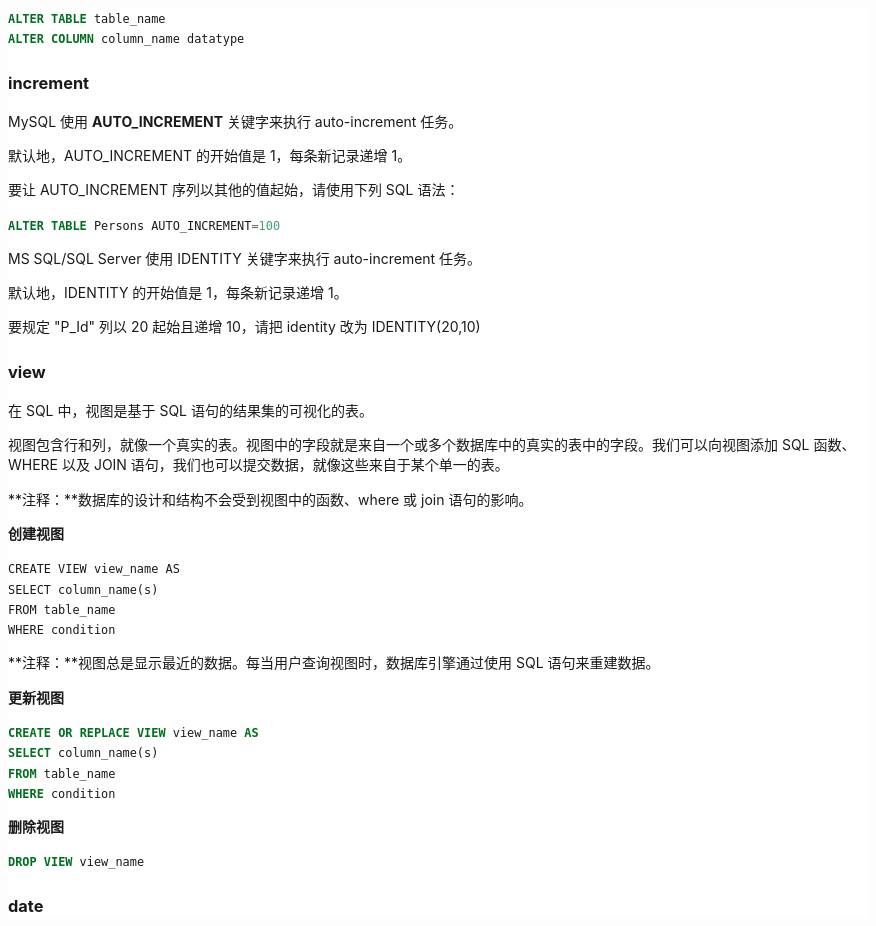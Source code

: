 ```sql
ALTER TABLE table_name
ALTER COLUMN column_name datatype
```

### increment

MySQL 使用 **AUTO_INCREMENT** 关键字来执行 auto-increment 任务。

默认地，AUTO_INCREMENT 的开始值是 1，每条新记录递增 1。

要让 AUTO_INCREMENT 序列以其他的值起始，请使用下列 SQL 语法：

```sql
ALTER TABLE Persons AUTO_INCREMENT=100
```

MS SQL/SQL Server 使用 IDENTITY 关键字来执行 auto-increment 任务。

默认地，IDENTITY 的开始值是 1，每条新记录递增 1。

要规定 "P_Id" 列以 20 起始且递增 10，请把 identity 改为 IDENTITY(20,10)

### view

在 SQL 中，视图是基于 SQL 语句的结果集的可视化的表。

视图包含行和列，就像一个真实的表。视图中的字段就是来自一个或多个数据库中的真实的表中的字段。我们可以向视图添加 SQL 函数、WHERE 以及 JOIN 语句，我们也可以提交数据，就像这些来自于某个单一的表。

**注释：**数据库的设计和结构不会受到视图中的函数、where 或 join 语句的影响。

**创建视图**

```
CREATE VIEW view_name AS
SELECT column_name(s)
FROM table_name
WHERE condition
```

**注释：**视图总是显示最近的数据。每当用户查询视图时，数据库引擎通过使用 SQL 语句来重建数据。

**更新视图**

```sql
CREATE OR REPLACE VIEW view_name AS
SELECT column_name(s)
FROM table_name
WHERE condition
```

**删除视图**

```sql
DROP VIEW view_name
```

### date
